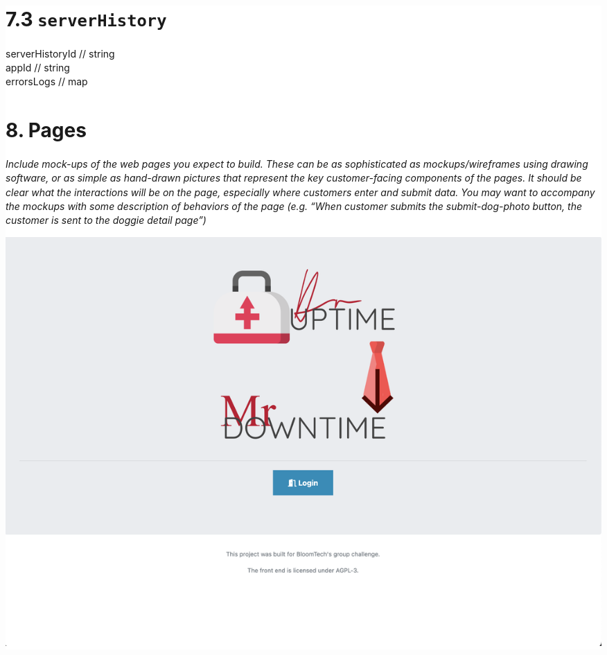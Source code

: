 # 7.3 `serverHistory`

serverHistoryId // string  
appId // string  
errorsLogs // map  

# 8. Pages

*Include mock-ups of the web pages you expect to build. These can be as
sophisticated as mockups/wireframes using drawing software, or as simple as
hand-drawn pictures that represent the key customer-facing components of the
pages. It should be clear what the interactions will be on the page, especially
where customers enter and submit data. You may want to accompany the mockups
with some description of behaviors of the page (e.g. “When customer submits the
submit-dog-photo button, the customer is sent to the doggie detail page”)*

![Homepage](/documents/assets/homepage.png)
